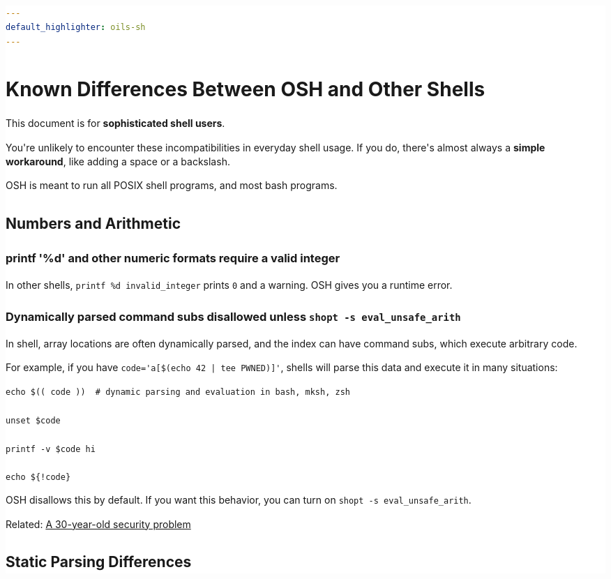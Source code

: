 ```yaml
---
default_highlighter: oils-sh
---
```


Known Differences Between OSH and Other Shells
==============================================

This document is for **sophisticated shell users**.

You're unlikely to encounter these incompatibilities in everyday shell usage.
If you do, there's almost always a **simple workaround**, like adding a space
or a backslash.

OSH is meant to run all POSIX shell programs, and most bash programs.


<div id="toc">
</div>



## Numbers and Arithmetic

### printf '%d' and other numeric formats require a valid integer

In other shells, `printf %d invalid_integer` prints `0` and a warning.  OSH
gives you a runtime error.



### Dynamically parsed command subs disallowed unless `shopt -s eval_unsafe_arith`

In shell, array locations are often dynamically parsed, and the index can have
command subs, which execute arbitrary code.

For example, if you have `code='a[$(echo 42 | tee PWNED)]'`, shells will parse
this data and execute it in many situations:

    echo $(( code ))  # dynamic parsing and evaluation in bash, mksh, zsh

    unset $code

    printf -v $code hi

    echo ${!code}

OSH disallows this by default.  If you want this behavior, you can turn on
`shopt -s eval_unsafe_arith`.

Related: [A 30-year-old security problem](https://www.oilshell.org/blog/2019/01/18.html#a-story-about-a-30-year-old-security-problem)

## Static Parsing Differences


[spec/command-sub]: ../test/spec.wwz/command-sub.html
[spec/loop]: ../test/spec.wwz/loop.html
[spec/alias]: ../test/spec.wwz/alias.html
[POSIX-style]: https://pubs.opengroup.org/onlinepubs/9699919799/basedefs/V1_chap12.html
[bash conditional expression]: https://www.gnu.org/software/bash/manual/html_node/Bash-Conditional-Expressions.html#Bash-Conditional-Expressions-1